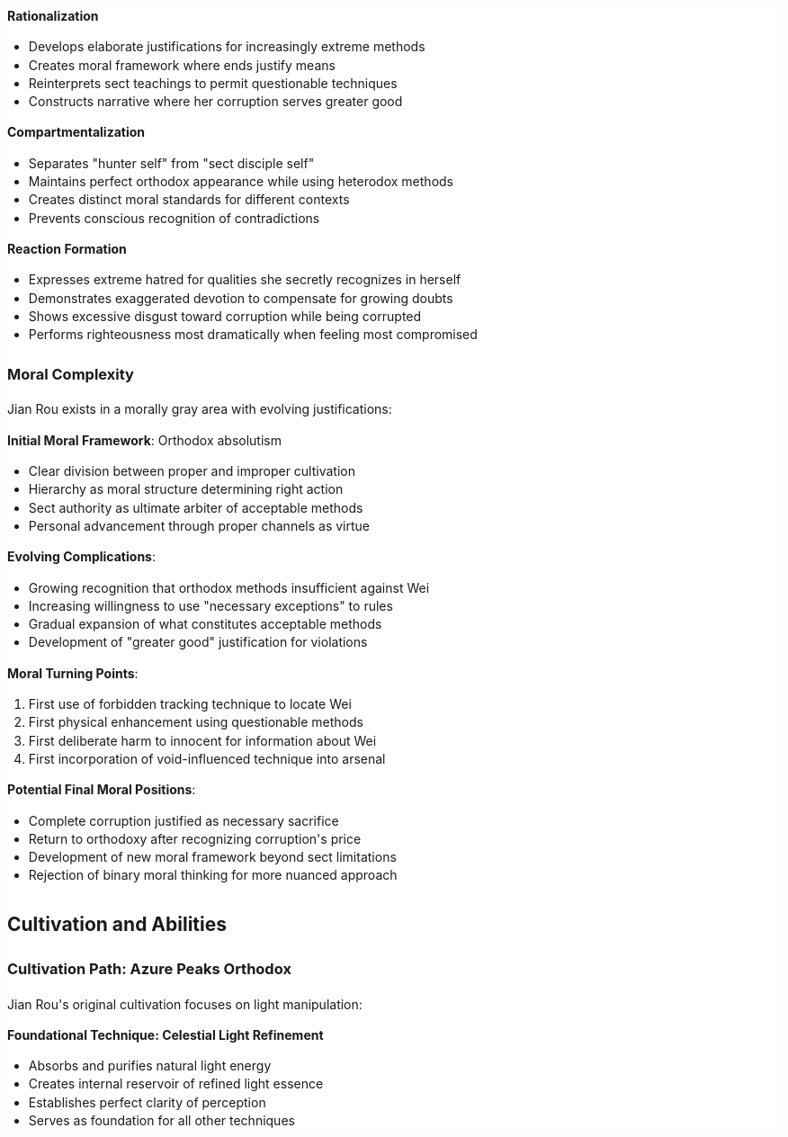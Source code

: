 **Rationalization**
- Develops elaborate justifications for increasingly extreme methods
- Creates moral framework where ends justify means
- Reinterprets sect teachings to permit questionable techniques
- Constructs narrative where her corruption serves greater good

**Compartmentalization**
- Separates "hunter self" from "sect disciple self"
- Maintains perfect orthodox appearance while using heterodox methods
- Creates distinct moral standards for different contexts
- Prevents conscious recognition of contradictions

**Reaction Formation**
- Expresses extreme hatred for qualities she secretly recognizes in herself
- Demonstrates exaggerated devotion to compensate for growing doubts
- Shows excessive disgust toward corruption while being corrupted
- Performs righteousness most dramatically when feeling most compromised

### Moral Complexity

Jian Rou exists in a morally gray area with evolving justifications:

**Initial Moral Framework**: Orthodox absolutism
- Clear division between proper and improper cultivation
- Hierarchy as moral structure determining right action
- Sect authority as ultimate arbiter of acceptable methods
- Personal advancement through proper channels as virtue

**Evolving Complications**:
- Growing recognition that orthodox methods insufficient against Wei
- Increasing willingness to use "necessary exceptions" to rules
- Gradual expansion of what constitutes acceptable methods
- Development of "greater good" justification for violations

**Moral Turning Points**:
1. First use of forbidden tracking technique to locate Wei
2. First physical enhancement using questionable methods
3. First deliberate harm to innocent for information about Wei
4. First incorporation of void-influenced technique into arsenal

**Potential Final Moral Positions**:
- Complete corruption justified as necessary sacrifice
- Return to orthodoxy after recognizing corruption's price
- Development of new moral framework beyond sect limitations
- Rejection of binary moral thinking for more nuanced approach

## Cultivation and Abilities

### Cultivation Path: Azure Peaks Orthodox

Jian Rou's original cultivation focuses on light manipulation:

**Foundational Technique: Celestial Light Refinement**
- Absorbs and purifies natural light energy
- Creates internal reservoir of refined light essence
- Establishes perfect clarity of perception
- Serves as foundation for all other techniques
